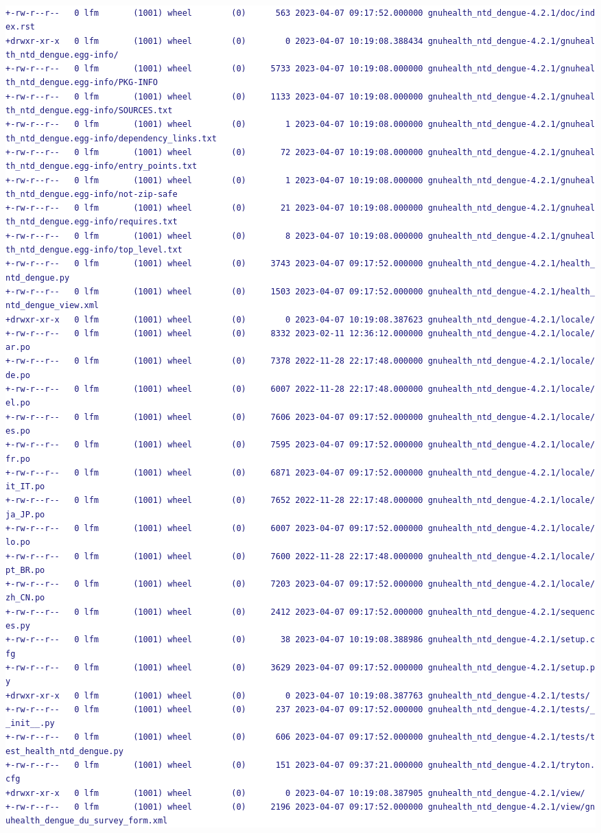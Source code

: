 ```diff
+-rw-r--r--   0 lfm       (1001) wheel        (0)      563 2023-04-07 09:17:52.000000 gnuhealth_ntd_dengue-4.2.1/doc/index.rst
+drwxr-xr-x   0 lfm       (1001) wheel        (0)        0 2023-04-07 10:19:08.388434 gnuhealth_ntd_dengue-4.2.1/gnuhealth_ntd_dengue.egg-info/
+-rw-r--r--   0 lfm       (1001) wheel        (0)     5733 2023-04-07 10:19:08.000000 gnuhealth_ntd_dengue-4.2.1/gnuhealth_ntd_dengue.egg-info/PKG-INFO
+-rw-r--r--   0 lfm       (1001) wheel        (0)     1133 2023-04-07 10:19:08.000000 gnuhealth_ntd_dengue-4.2.1/gnuhealth_ntd_dengue.egg-info/SOURCES.txt
+-rw-r--r--   0 lfm       (1001) wheel        (0)        1 2023-04-07 10:19:08.000000 gnuhealth_ntd_dengue-4.2.1/gnuhealth_ntd_dengue.egg-info/dependency_links.txt
+-rw-r--r--   0 lfm       (1001) wheel        (0)       72 2023-04-07 10:19:08.000000 gnuhealth_ntd_dengue-4.2.1/gnuhealth_ntd_dengue.egg-info/entry_points.txt
+-rw-r--r--   0 lfm       (1001) wheel        (0)        1 2023-04-07 10:19:08.000000 gnuhealth_ntd_dengue-4.2.1/gnuhealth_ntd_dengue.egg-info/not-zip-safe
+-rw-r--r--   0 lfm       (1001) wheel        (0)       21 2023-04-07 10:19:08.000000 gnuhealth_ntd_dengue-4.2.1/gnuhealth_ntd_dengue.egg-info/requires.txt
+-rw-r--r--   0 lfm       (1001) wheel        (0)        8 2023-04-07 10:19:08.000000 gnuhealth_ntd_dengue-4.2.1/gnuhealth_ntd_dengue.egg-info/top_level.txt
+-rw-r--r--   0 lfm       (1001) wheel        (0)     3743 2023-04-07 09:17:52.000000 gnuhealth_ntd_dengue-4.2.1/health_ntd_dengue.py
+-rw-r--r--   0 lfm       (1001) wheel        (0)     1503 2023-04-07 09:17:52.000000 gnuhealth_ntd_dengue-4.2.1/health_ntd_dengue_view.xml
+drwxr-xr-x   0 lfm       (1001) wheel        (0)        0 2023-04-07 10:19:08.387623 gnuhealth_ntd_dengue-4.2.1/locale/
+-rw-r--r--   0 lfm       (1001) wheel        (0)     8332 2023-02-11 12:36:12.000000 gnuhealth_ntd_dengue-4.2.1/locale/ar.po
+-rw-r--r--   0 lfm       (1001) wheel        (0)     7378 2022-11-28 22:17:48.000000 gnuhealth_ntd_dengue-4.2.1/locale/de.po
+-rw-r--r--   0 lfm       (1001) wheel        (0)     6007 2022-11-28 22:17:48.000000 gnuhealth_ntd_dengue-4.2.1/locale/el.po
+-rw-r--r--   0 lfm       (1001) wheel        (0)     7606 2023-04-07 09:17:52.000000 gnuhealth_ntd_dengue-4.2.1/locale/es.po
+-rw-r--r--   0 lfm       (1001) wheel        (0)     7595 2023-04-07 09:17:52.000000 gnuhealth_ntd_dengue-4.2.1/locale/fr.po
+-rw-r--r--   0 lfm       (1001) wheel        (0)     6871 2023-04-07 09:17:52.000000 gnuhealth_ntd_dengue-4.2.1/locale/it_IT.po
+-rw-r--r--   0 lfm       (1001) wheel        (0)     7652 2022-11-28 22:17:48.000000 gnuhealth_ntd_dengue-4.2.1/locale/ja_JP.po
+-rw-r--r--   0 lfm       (1001) wheel        (0)     6007 2023-04-07 09:17:52.000000 gnuhealth_ntd_dengue-4.2.1/locale/lo.po
+-rw-r--r--   0 lfm       (1001) wheel        (0)     7600 2022-11-28 22:17:48.000000 gnuhealth_ntd_dengue-4.2.1/locale/pt_BR.po
+-rw-r--r--   0 lfm       (1001) wheel        (0)     7203 2023-04-07 09:17:52.000000 gnuhealth_ntd_dengue-4.2.1/locale/zh_CN.po
+-rw-r--r--   0 lfm       (1001) wheel        (0)     2412 2023-04-07 09:17:52.000000 gnuhealth_ntd_dengue-4.2.1/sequences.py
+-rw-r--r--   0 lfm       (1001) wheel        (0)       38 2023-04-07 10:19:08.388986 gnuhealth_ntd_dengue-4.2.1/setup.cfg
+-rw-r--r--   0 lfm       (1001) wheel        (0)     3629 2023-04-07 09:17:52.000000 gnuhealth_ntd_dengue-4.2.1/setup.py
+drwxr-xr-x   0 lfm       (1001) wheel        (0)        0 2023-04-07 10:19:08.387763 gnuhealth_ntd_dengue-4.2.1/tests/
+-rw-r--r--   0 lfm       (1001) wheel        (0)      237 2023-04-07 09:17:52.000000 gnuhealth_ntd_dengue-4.2.1/tests/__init__.py
+-rw-r--r--   0 lfm       (1001) wheel        (0)      606 2023-04-07 09:17:52.000000 gnuhealth_ntd_dengue-4.2.1/tests/test_health_ntd_dengue.py
+-rw-r--r--   0 lfm       (1001) wheel        (0)      151 2023-04-07 09:37:21.000000 gnuhealth_ntd_dengue-4.2.1/tryton.cfg
+drwxr-xr-x   0 lfm       (1001) wheel        (0)        0 2023-04-07 10:19:08.387905 gnuhealth_ntd_dengue-4.2.1/view/
+-rw-r--r--   0 lfm       (1001) wheel        (0)     2196 2023-04-07 09:17:52.000000 gnuhealth_ntd_dengue-4.2.1/view/gnuhealth_dengue_du_survey_form.xml
```
